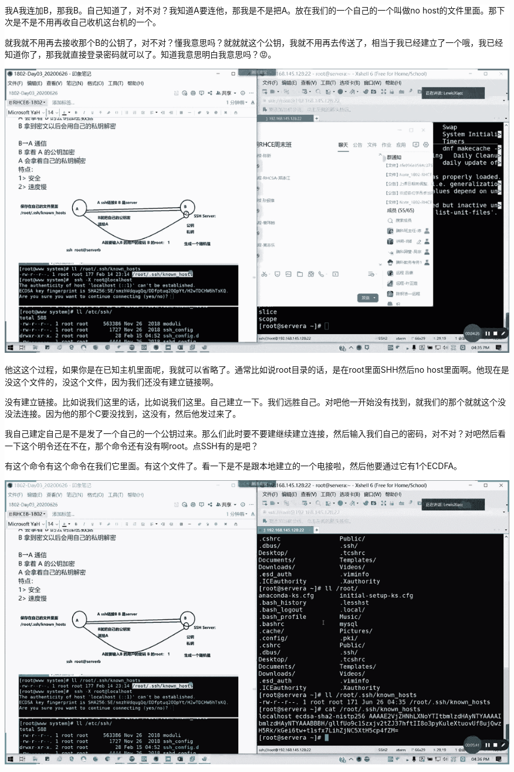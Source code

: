 我A我连加B，那我B。自己知道了，对不对？我知道A要连他，那我是不是把A。放在我们的一个自己的一个叫做no host的文件里面。那下次是不是不用再收自己收机这台机的一个。

就我就不用再去接收那个B的公钥了，对不对？懂我意思吗？就就就这个公钥，我就不用再去传送了，相当于我已经建立了一个哦，我已经知道你了，那我就直接登录密码就可以了。知道我意思明白我意思吗？😡。



![](img/1b9a1daf401bc773f684a3499576e39f_2.png)

他这这个过程，如果你是在已知主机里面呢，我就可以省略了。通常比如说root目录的话，是在root里面SHH然后no host里面啊。他现在是没这个文件的，没这个文件，因为我们还没有建立链接啊。

没有建立链接。比如说我们这里的话，比如说我们这里。自己建立一下。我们远胜自己。对吧他一开始没有找到，就我们的那个就就这个没没法连接。因为他的那个C要没找到，这没有，然后他发过来了。

我自己建定自己是不是发了一个自己的一个公钥过来。那么们此时要不要建继续建立连接，然后输入我们自己的密码，对不对？对吧然后看一下这个明令还在不在，那个命令还有没有啊root。点SSH有的是吧？

有这个命令有这个命令在我们它里面。有这个文件了。看一下是不是跟本地建立的一个电接啦，然后他要通过它有1个ECDFA。



![](img/1b9a1daf401bc773f684a3499576e39f_4.png)
